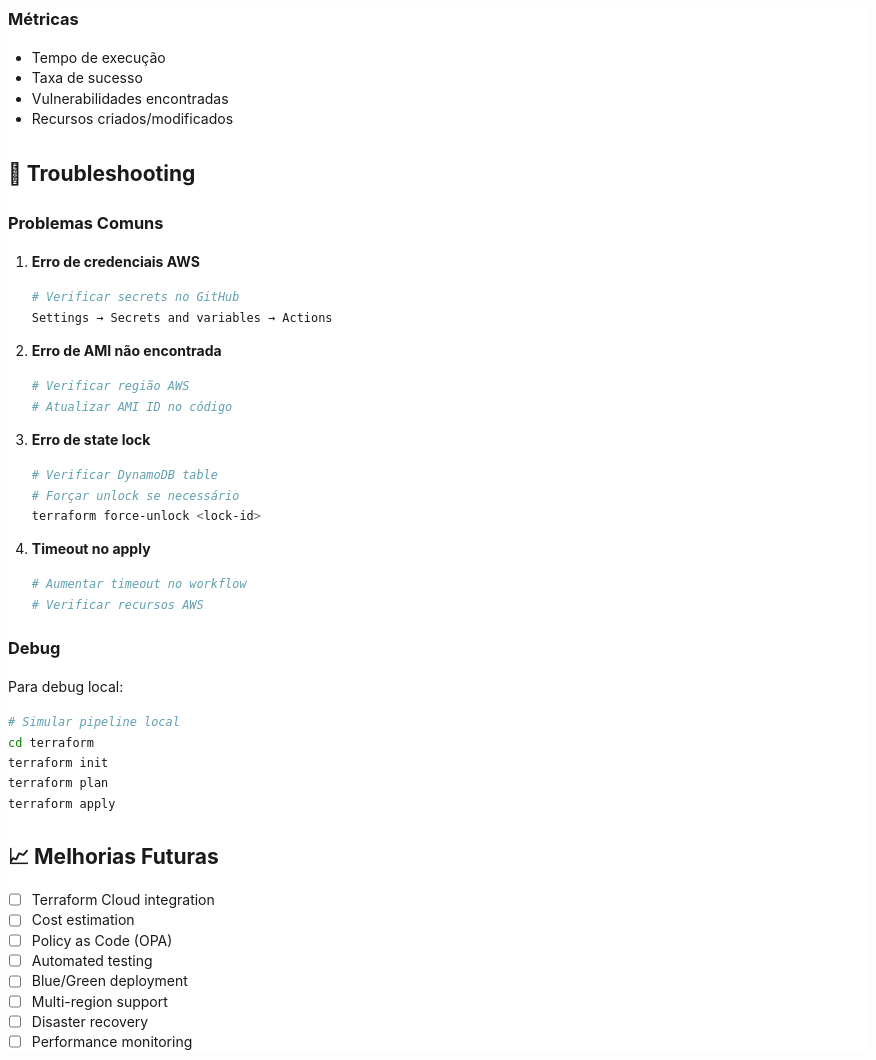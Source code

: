 ### Métricas
- Tempo de execução
- Taxa de sucesso
- Vulnerabilidades encontradas
- Recursos criados/modificados

## 🚨 Troubleshooting

### Problemas Comuns

1. **Erro de credenciais AWS**
   ```bash
   # Verificar secrets no GitHub
   Settings → Secrets and variables → Actions
   ```

2. **Erro de AMI não encontrada**
   ```bash
   # Verificar região AWS
   # Atualizar AMI ID no código
   ```

3. **Erro de state lock**
   ```bash
   # Verificar DynamoDB table
   # Forçar unlock se necessário
   terraform force-unlock <lock-id>
   ```

4. **Timeout no apply**
   ```bash
   # Aumentar timeout no workflow
   # Verificar recursos AWS
   ```

### Debug

Para debug local:
```bash
# Simular pipeline local
cd terraform
terraform init
terraform plan
terraform apply
```

## 📈 Melhorias Futuras

- [ ] Terraform Cloud integration
- [ ] Cost estimation
- [ ] Policy as Code (OPA)
- [ ] Automated testing
- [ ] Blue/Green deployment
- [ ] Multi-region support
- [ ] Disaster recovery
- [ ] Performance monitoring
